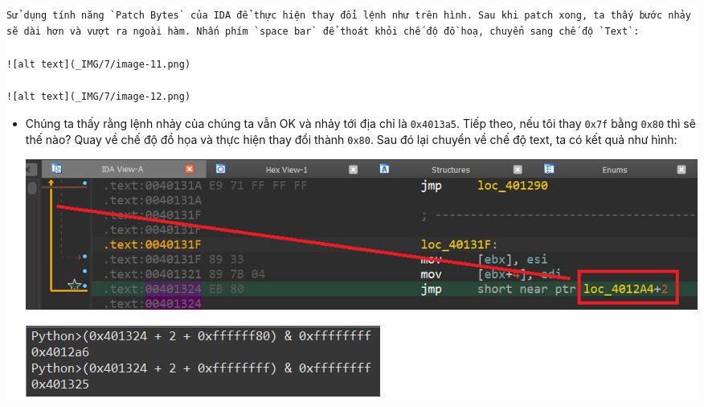     Sử dụng tính năng `Patch Bytes` của IDA để thực hiện thay đổi lệnh như trên hình. Sau khi patch xong, ta thấy bước nhảy sẽ dài hơn và vượt ra ngoài hàm. Nhấn phím `space bar` để thoát khỏi chế độ đồ hoạ, chuyển sang chế độ `Text`:

    ![alt text](_IMG/7/image-11.png)

    ![alt text](_IMG/7/image-12.png)

- Chúng ta thấy rằng lệnh nhảy của chúng ta vẫn OK và nhảy tới địa chỉ là `0x4013a5`. Tiếp theo, nếu tôi thay `0x7f` bằng `0x80` thì sẽ thế nào? Quay về chế độ đồ họa và thực hiện thay đổi thành `0x80`. Sau đó lại chuyển về chế độ text, ta có kết quả như hình:

    ![alt text](_IMG/7/image-13.png)

    ![alt text](_IMG/7/image-14.png)
